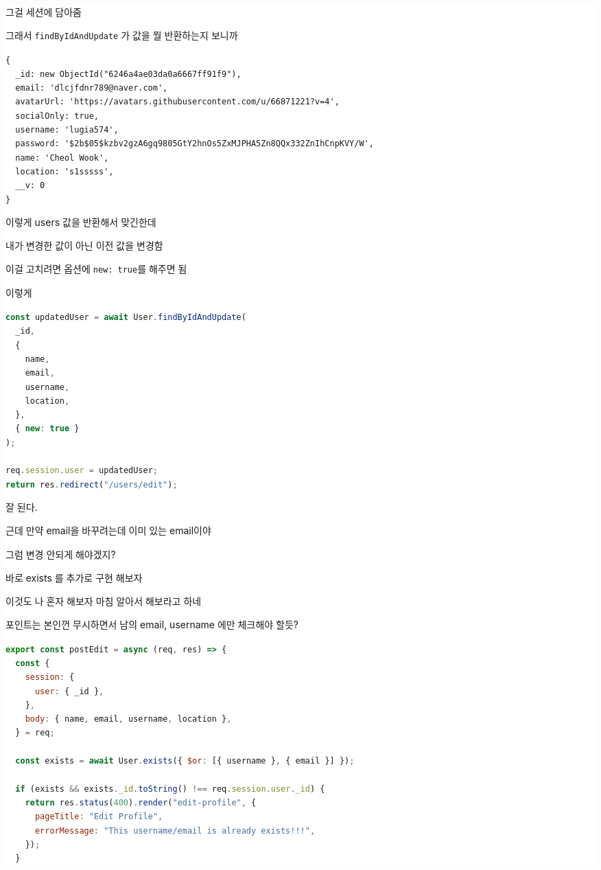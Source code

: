 그걸 세션에 담아줌

그래서 `findByIdAndUpdate` 가 값을 뭘 반환하는지 보니까

```
{
  _id: new ObjectId("6246a4ae03da0a6667ff91f9"),
  email: 'dlcjfdnr789@naver.com',
  avatarUrl: 'https://avatars.githubusercontent.com/u/66871221?v=4',
  socialOnly: true,
  username: 'lugia574',
  password: '$2b$05$kzbv2gzA6gq9805GtY2hnOs5ZxMJPHA5Zn8QQx332ZnIhCnpKVY/W',
  name: 'Cheol Wook',
  location: 's1sssss',
  __v: 0
}
```

이렇게 users 값을 반환해서 맞긴한데

내가 변경한 값이 아닌 이전 값을 변경함

이걸 고치려면 옵션에 `new: true`를 해주면 됨

이렇게

```js
const updatedUser = await User.findByIdAndUpdate(
  _id,
  {
    name,
    email,
    username,
    location,
  },
  { new: true }
);

req.session.user = updatedUser;
return res.redirect("/users/edit");
```

잘 된다.

근데 만약 email을 바꾸려는데 이미 있는 email이야

그럼 변경 안되게 해야겠지?

바로 exists 를 추가로 구현 해보자

이것도 나 혼자 해보자 마침 알아서 해보라고 하네

포인트는 본인껀 무시하면서 남의 email, username 에만 체크해야 할듯?

```js
export const postEdit = async (req, res) => {
  const {
    session: {
      user: { _id },
    },
    body: { name, email, username, location },
  } = req;

  const exists = await User.exists({ $or: [{ username }, { email }] });

  if (exists && exists._id.toString() !== req.session.user._id) {
    return res.status(400).render("edit-profile", {
      pageTitle: "Edit Profile",
      errorMessage: "This username/email is already exists!!!",
    });
  }
```